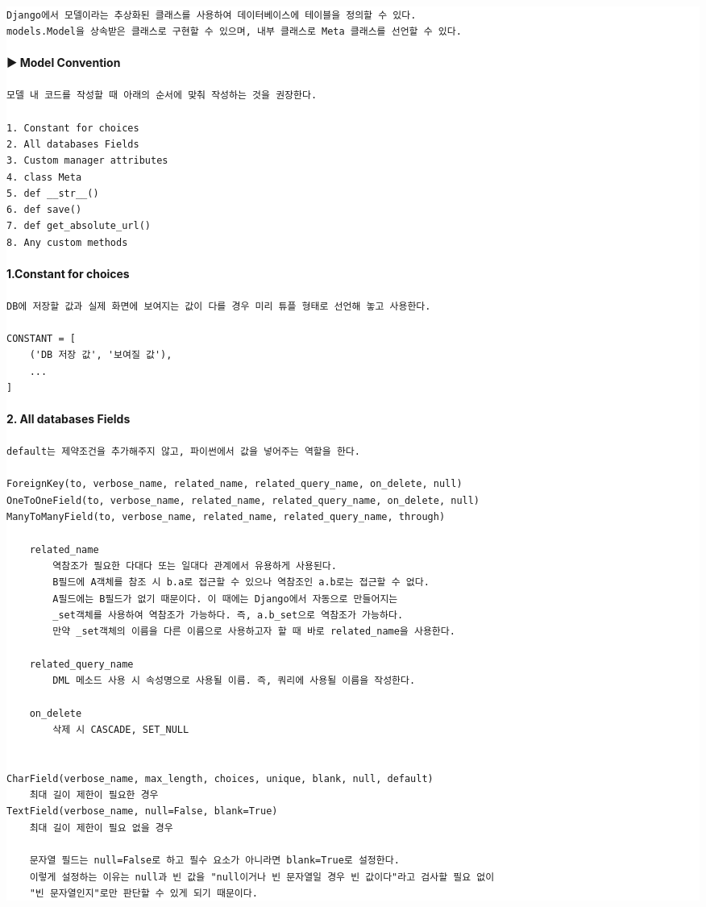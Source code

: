 	Django에서 모델이라는 추상화된 클래스를 사용하여 데이터베이스에 테이블을 정의할 수 있다.
	models.Model을 상속받은 클래스로 구현할 수 있으며, 내부 클래스로 Meta 클래스를 선언할 수 있다.


#### ▶ Model Convention

	모델 내 코드를 작성할 때 아래의 순서에 맞춰 작성하는 것을 권장한다.

	1. Constant for choices
	2. All databases Fields
	3. Custom manager attributes
	4. class Meta
	5. def __str__()
	6. def save()
	7. def get_absolute_url()
	8. Any custom methods



#### 1.Constant for choices

	DB에 저장할 값과 실제 화면에 보여지는 값이 다를 경우 미리 튜플 형태로 선언해 놓고 사용한다.

	CONSTANT = [
		('DB 저장 값', '보여질 값'),
		...
	]


#### 2. All databases Fields

	default는 제약조건을 추가해주지 않고, 파이썬에서 값을 넣어주는 역할을 한다.
	
	ForeignKey(to, verbose_name, related_name, related_query_name, on_delete, null)
	OneToOneField(to, verbose_name, related_name, related_query_name, on_delete, null)
	ManyToManyField(to, verbose_name, related_name, related_query_name, through)

		related_name
			역참조가 필요한 다대다 또는 일대다 관계에서 유용하게 사용된다.
			B필드에 A객체를 참조 시 b.a로 접근할 수 있으나 역참조인 a.b로는 접근할 수 없다.
			A필드에는 B필드가 없기 때문이다. 이 때에는 Django에서 자동으로 만들어지는
			_set객체를 사용하여 역참조가 가능하다. 즉, a.b_set으로 역참조가 가능하다.
			만약 _set객체의 이름을 다른 이름으로 사용하고자 할 때 바로 related_name을 사용한다.

		related_query_name
			DML 메소드 사용 시 속성명으로 사용될 이름. 즉, 쿼리에 사용될 이름을 작성한다.

		on_delete
			삭제 시 CASCADE, SET_NULL


	CharField(verbose_name, max_length, choices, unique, blank, null, default)
		최대 길이 제한이 필요한 경우
	TextField(verbose_name, null=False, blank=True)
		최대 길이 제한이 필요 없을 경우

		문자열 필드는 null=False로 하고 필수 요소가 아니라면 blank=True로 설정한다.
		이렇게 설정하는 이유는 null과 빈 값을 "null이거나 빈 문자열일 경우 빈 값이다"라고 검사할 필요 없이
		"빈 문자열인지"로만 판단할 수 있게 되기 때문이다.
